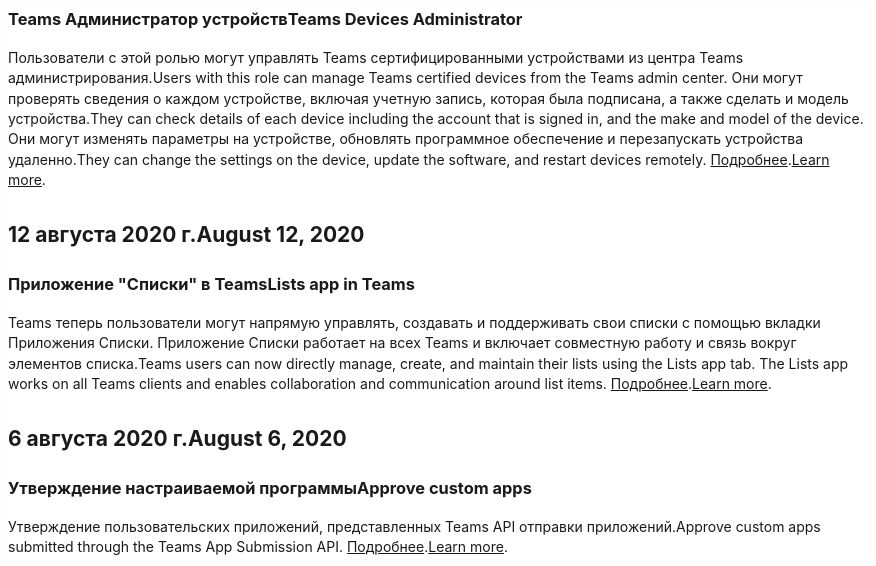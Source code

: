 ### <a name="teams-devices-administrator"></a><span data-ttu-id="e5a35-329">Teams Администратор устройств</span><span class="sxs-lookup"><span data-stu-id="e5a35-329">Teams Devices Administrator</span></span>

<span data-ttu-id="e5a35-330">Пользователи с этой ролью могут управлять Teams сертифицированными устройствами из центра Teams администрирования.</span><span class="sxs-lookup"><span data-stu-id="e5a35-330">Users with this role can manage Teams certified devices from the Teams admin center.</span></span> <span data-ttu-id="e5a35-331">Они могут проверять сведения о каждом устройстве, включая учетную запись, которая была подписана, а также сделать и модель устройства.</span><span class="sxs-lookup"><span data-stu-id="e5a35-331">They can check details of each device including the account that is signed in, and the make and model of the device.</span></span> <span data-ttu-id="e5a35-332">Они могут изменять параметры на устройстве, обновлять программное обеспечение и перезапускать устройства удаленно.</span><span class="sxs-lookup"><span data-stu-id="e5a35-332">They can change the settings on the device, update the software, and restart devices remotely.</span></span> <span data-ttu-id="e5a35-333">[Подробнее](/microsoftteams/using-admin-roles).</span><span class="sxs-lookup"><span data-stu-id="e5a35-333">[Learn more](/microsoftteams/using-admin-roles).</span></span>

## <a name="august-12-2020"></a><span data-ttu-id="e5a35-334">12 августа 2020 г.</span><span class="sxs-lookup"><span data-stu-id="e5a35-334">August 12, 2020</span></span>

### <a name="lists-app-in-teams"></a><span data-ttu-id="e5a35-335">Приложение "Списки" в Teams</span><span class="sxs-lookup"><span data-stu-id="e5a35-335">Lists app in Teams</span></span>

<span data-ttu-id="e5a35-336">Teams теперь пользователи могут напрямую управлять, создавать и поддерживать свои списки с помощью вкладки Приложения Списки. Приложение Списки работает на всех Teams и включает совместную работу и связь вокруг элементов списка.</span><span class="sxs-lookup"><span data-stu-id="e5a35-336">Teams users can now directly manage, create, and maintain their lists using the Lists app tab. The Lists app works on all Teams clients and enables collaboration and communication around list items.</span></span> <span data-ttu-id="e5a35-337">[Подробнее](/microsoftteams/manage-lists-app).</span><span class="sxs-lookup"><span data-stu-id="e5a35-337">[Learn more](/microsoftteams/manage-lists-app).</span></span>

## <a name="august-6-2020"></a><span data-ttu-id="e5a35-338">6 августа 2020 г.</span><span class="sxs-lookup"><span data-stu-id="e5a35-338">August 6, 2020</span></span>

### <a name="approve-custom-apps"></a><span data-ttu-id="e5a35-339">Утверждение настраиваемой программы</span><span class="sxs-lookup"><span data-stu-id="e5a35-339">Approve custom apps</span></span>

<span data-ttu-id="e5a35-340">Утверждение пользовательских приложений, представленных Teams API отправки приложений.</span><span class="sxs-lookup"><span data-stu-id="e5a35-340">Approve custom apps submitted through the Teams App Submission API.</span></span> <span data-ttu-id="e5a35-341">[Подробнее](/microsoftteams/submit-approve-custom-apps).</span><span class="sxs-lookup"><span data-stu-id="e5a35-341">[Learn more](/microsoftteams/submit-approve-custom-apps).</span></span>
